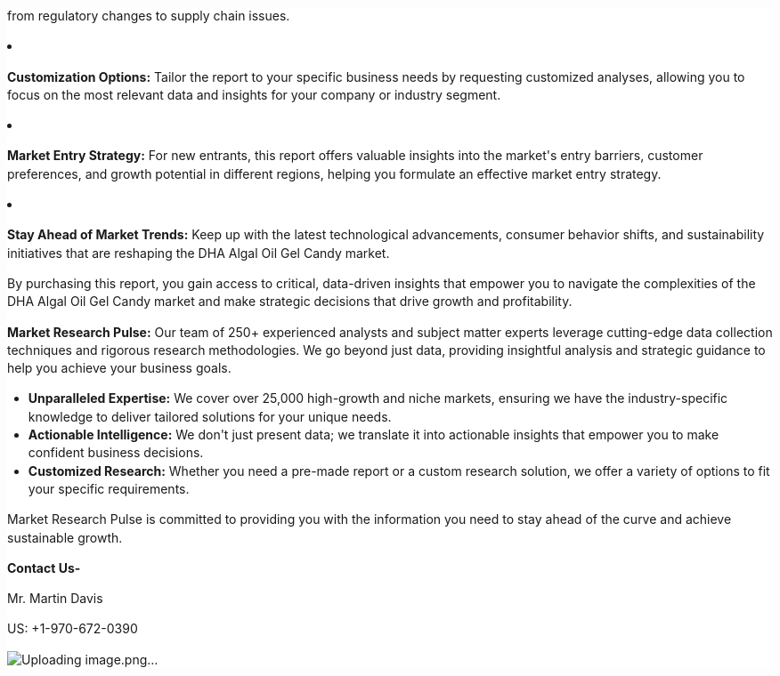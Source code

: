 from regulatory changes to supply chain issues.</p></li><li><p><strong>Customization Options:</strong> Tailor the report to your specific business needs by requesting customized analyses, allowing you to focus on the most relevant data and insights for your company or industry segment.</p></li><li><p><strong>Market Entry Strategy:</strong> For new entrants, this report offers valuable insights into the market's entry barriers, customer preferences, and growth potential in different regions, helping you formulate an effective market entry strategy.</p></li><li><p><strong>Stay Ahead of Market Trends:</strong> Keep up with the latest technological advancements, consumer behavior shifts, and sustainability initiatives that are reshaping the DHA Algal Oil Gel Candy market.</p></li></ol><p>By purchasing this report, you gain access to critical, data-driven insights that empower you to navigate the complexities of the DHA Algal Oil Gel Candy market and make strategic decisions that drive growth and profitability.</p><p><strong>Market Research Pulse:</strong>&nbsp;Our team of 250+ experienced analysts and subject matter experts leverage cutting-edge data collection techniques and rigorous research methodologies. We go beyond just data, providing insightful analysis and strategic guidance to help you achieve your business goals.</p><ul><li><strong>Unparalleled Expertise:</strong>&nbsp;We cover over 25,000 high-growth and niche markets, ensuring we have the industry-specific knowledge to deliver tailored solutions for your unique needs.</li><li><strong>Actionable Intelligence:</strong>&nbsp;We don't just present data; we translate it into actionable insights that empower you to make confident business decisions.</li><li><strong>Customized Research:</strong>&nbsp;Whether you need a pre-made report or a custom research solution, we offer a variety of options to fit your specific requirements.</li></ul><p>Market Research Pulse is committed to providing you with the information you need to stay ahead of the curve and achieve sustainable growth.</p><p><strong>Contact Us-</strong></p><p>Mr. Martin Davis</p><p>US: +1-970-672-0390</p>
![Uploading image.png…]()
